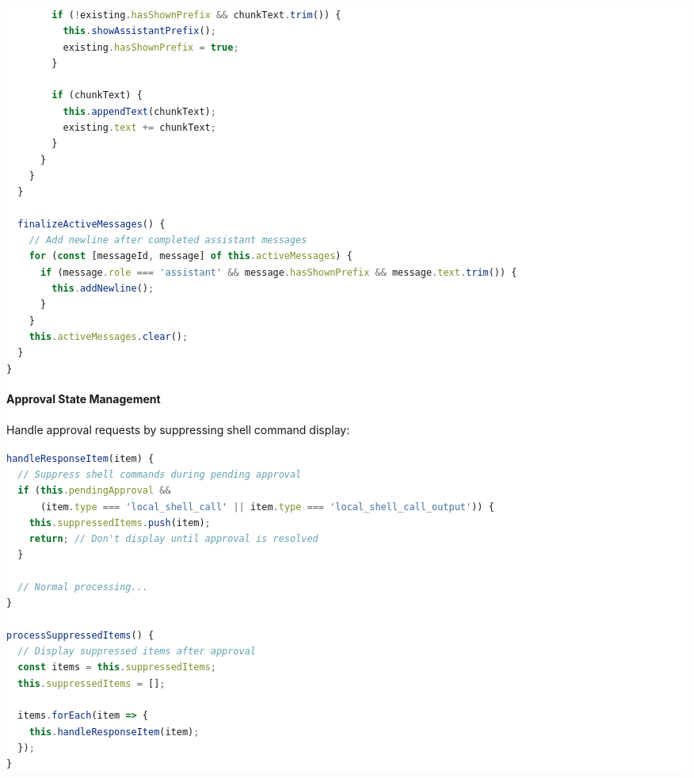 ```javascript
        if (!existing.hasShownPrefix && chunkText.trim()) {
          this.showAssistantPrefix();
          existing.hasShownPrefix = true;
        }
        
        if (chunkText) {
          this.appendText(chunkText);
          existing.text += chunkText;
        }
      }
    }
  }
  
  finalizeActiveMessages() {
    // Add newline after completed assistant messages
    for (const [messageId, message] of this.activeMessages) {
      if (message.role === 'assistant' && message.hasShownPrefix && message.text.trim()) {
        this.addNewline();
      }
    }
    this.activeMessages.clear();
  }
}
```

#### Approval State Management

Handle approval requests by suppressing shell command display:

```javascript
handleResponseItem(item) {
  // Suppress shell commands during pending approval
  if (this.pendingApproval && 
      (item.type === 'local_shell_call' || item.type === 'local_shell_call_output')) {
    this.suppressedItems.push(item);
    return; // Don't display until approval is resolved
  }
  
  // Normal processing...
}

processSuppressedItems() {
  // Display suppressed items after approval
  const items = this.suppressedItems;
  this.suppressedItems = [];
  
  items.forEach(item => {
    this.handleResponseItem(item);
  });
}
```
